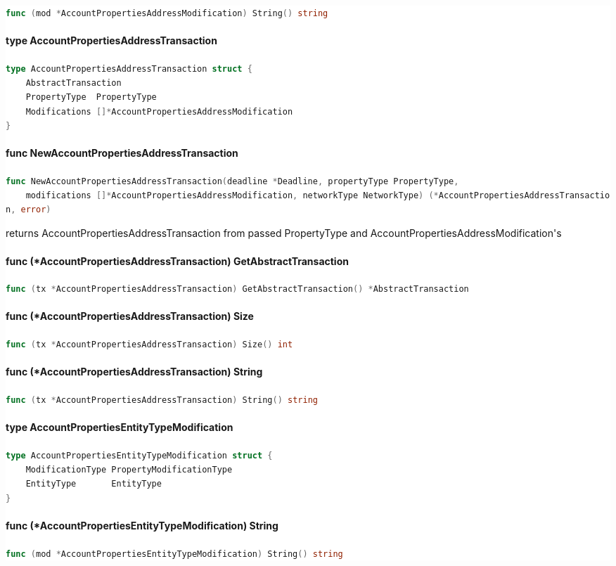 ```go
func (mod *AccountPropertiesAddressModification) String() string
```

#### type AccountPropertiesAddressTransaction

```go
type AccountPropertiesAddressTransaction struct {
	AbstractTransaction
	PropertyType  PropertyType
	Modifications []*AccountPropertiesAddressModification
}
```


#### func  NewAccountPropertiesAddressTransaction

```go
func NewAccountPropertiesAddressTransaction(deadline *Deadline, propertyType PropertyType,
	modifications []*AccountPropertiesAddressModification, networkType NetworkType) (*AccountPropertiesAddressTransaction, error)
```
returns AccountPropertiesAddressTransaction from passed PropertyType and
AccountPropertiesAddressModification's

#### func (*AccountPropertiesAddressTransaction) GetAbstractTransaction

```go
func (tx *AccountPropertiesAddressTransaction) GetAbstractTransaction() *AbstractTransaction
```

#### func (*AccountPropertiesAddressTransaction) Size

```go
func (tx *AccountPropertiesAddressTransaction) Size() int
```

#### func (*AccountPropertiesAddressTransaction) String

```go
func (tx *AccountPropertiesAddressTransaction) String() string
```

#### type AccountPropertiesEntityTypeModification

```go
type AccountPropertiesEntityTypeModification struct {
	ModificationType PropertyModificationType
	EntityType       EntityType
}
```


#### func (*AccountPropertiesEntityTypeModification) String

```go
func (mod *AccountPropertiesEntityTypeModification) String() string
```
